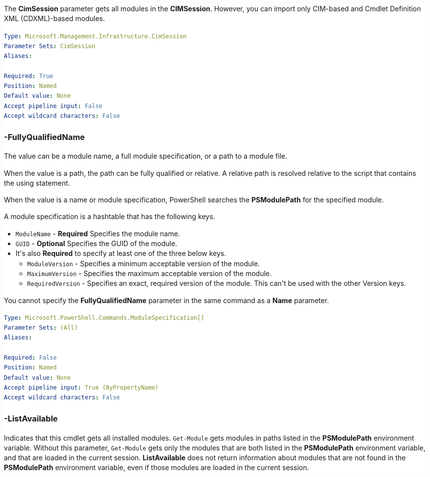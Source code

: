 The **CimSession** parameter gets all modules in the **CIMSession**. However, you can import only
CIM-based and Cmdlet Definition XML (CDXML)-based modules.

```yaml
Type: Microsoft.Management.Infrastructure.CimSession
Parameter Sets: CimSession
Aliases:

Required: True
Position: Named
Default value: None
Accept pipeline input: False
Accept wildcard characters: False
```

### -FullyQualifiedName

The value can be a module name, a full module specification, or a path to a module file.

When the value is a path, the path can be fully qualified or relative. A relative path is resolved
relative to the script that contains the using statement.

When the value is a name or module specification, PowerShell searches the **PSModulePath** for the
specified module.

A module specification is a hashtable that has the following keys.

- `ModuleName` - **Required** Specifies the module name.
- `GUID` - **Optional** Specifies the GUID of the module.
- It's also **Required** to specify at least one of the three below keys.
  - `ModuleVersion` - Specifies a minimum acceptable version of the module.
  - `MaximumVersion` - Specifies the maximum acceptable version of the module.
  - `RequiredVersion` - Specifies an exact, required version of the module. This can't be used with
    the other Version keys.

You cannot specify the **FullyQualifiedName** parameter in the same command as a **Name** parameter.

```yaml
Type: Microsoft.PowerShell.Commands.ModuleSpecification[]
Parameter Sets: (All)
Aliases:

Required: False
Position: Named
Default value: None
Accept pipeline input: True (ByPropertyName)
Accept wildcard characters: False
```

### -ListAvailable

Indicates that this cmdlet gets all installed modules. `Get-Module` gets modules in paths listed in
the **PSModulePath** environment variable. Without this parameter, `Get-Module` gets only the
modules that are both listed in the **PSModulePath** environment variable, and that are loaded in
the current session. **ListAvailable** does not return information about modules that are not found
in the **PSModulePath** environment variable, even if those modules are loaded in the current
session.
